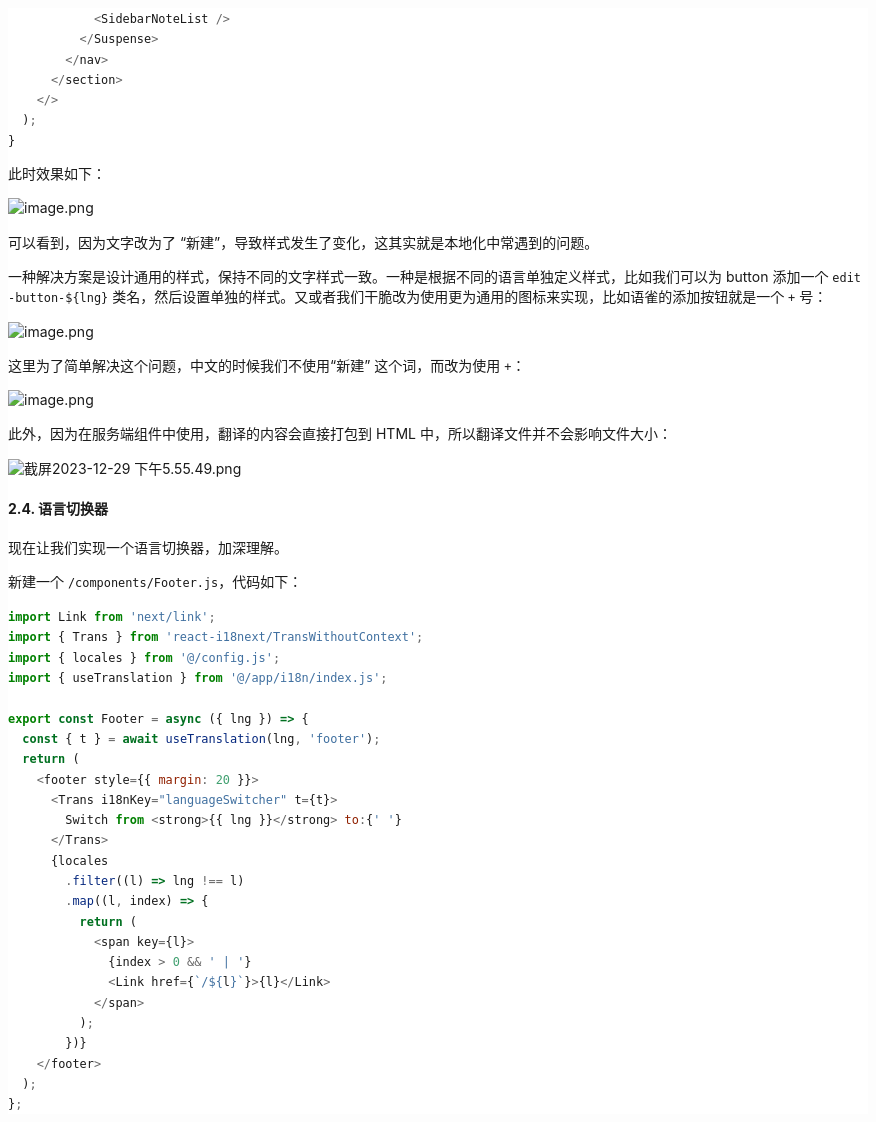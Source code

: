 ```js
            <SidebarNoteList />
          </Suspense>
        </nav>
      </section>
    </>
  );
}
```

此时效果如下：

![image.png](https://p3-juejin.byteimg.com/tos-cn-i-k3u1fbpfcp/5dda15bbf8a84fc5a33791ee3d3306f4~tplv-k3u1fbpfcp-jj-mark:0:0:0:0:q75.image#?w=1974&h=1192&s=172209&e=png&b=f5f6f9)

可以看到，因为文字改为了 “新建”，导致样式发生了变化，这其实就是本地化中常遇到的问题。

一种解决方案是设计通用的样式，保持不同的文字样式一致。一种是根据不同的语言单独定义样式，比如我们可以为 button 添加一个 `edit-button-${lng}` 类名，然后设置单独的样式。又或者我们干脆改为使用更为通用的图标来实现，比如语雀的添加按钮就是一个 `+` 号：

![image.png](https://p3-juejin.byteimg.com/tos-cn-i-k3u1fbpfcp/1f636b0df33b429f89539483bbb2f6eb~tplv-k3u1fbpfcp-jj-mark:0:0:0:0:q75.image#?w=906&h=100&s=11551&e=png&b=f4f5f5)

这里为了简单解决这个问题，中文的时候我们不使用“新建” 这个词，而改为使用 `+`：

![image.png](https://p3-juejin.byteimg.com/tos-cn-i-k3u1fbpfcp/b99b1f15b3964060ba6a1e512473b5a7~tplv-k3u1fbpfcp-jj-mark:0:0:0:0:q75.image#?w=2044&h=1090&s=161667&e=png&b=f5f6f9)

此外，因为在服务端组件中使用，翻译的内容会直接打包到 HTML 中，所以翻译文件并不会影响文件大小：

![截屏2023-12-29 下午5.55.49.png](https://p3-juejin.byteimg.com/tos-cn-i-k3u1fbpfcp/e45c2b75997b45f6a2d4d7e161967dc4~tplv-k3u1fbpfcp-jj-mark:0:0:0:0:q75.image#?w=3664&h=1124&s=496499&e=png&b=2b2b2b)

#### 2.4. 语言切换器

现在让我们实现一个语言切换器，加深理解。

新建一个 `/components/Footer.js`，代码如下：

```js
import Link from 'next/link';
import { Trans } from 'react-i18next/TransWithoutContext';
import { locales } from '@/config.js';
import { useTranslation } from '@/app/i18n/index.js';

export const Footer = async ({ lng }) => {
  const { t } = await useTranslation(lng, 'footer');
  return (
    <footer style={{ margin: 20 }}>
      <Trans i18nKey="languageSwitcher" t={t}>
        Switch from <strong>{{ lng }}</strong> to:{' '}
      </Trans>
      {locales
        .filter((l) => lng !== l)
        .map((l, index) => {
          return (
            <span key={l}>
              {index > 0 && ' | '}
              <Link href={`/${l}`}>{l}</Link>
            </span>
          );
        })}
    </footer>
  );
};
```
